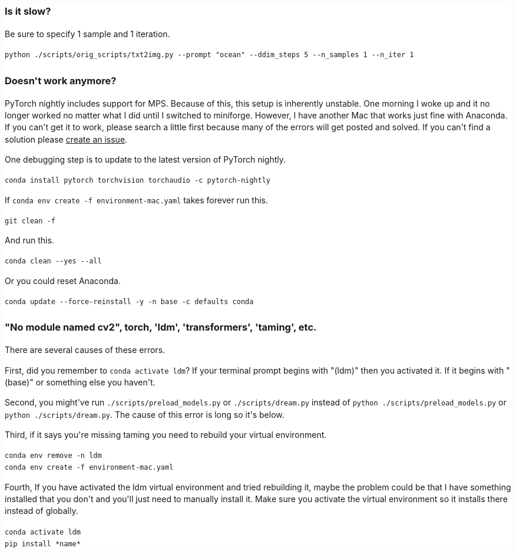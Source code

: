 ### Is it slow?

Be sure to specify 1 sample and 1 iteration.

	python ./scripts/orig_scripts/txt2img.py --prompt "ocean" --ddim_steps 5 --n_samples 1 --n_iter 1

### Doesn't work anymore?

PyTorch nightly includes support for MPS. Because of this, this setup is
inherently unstable. One morning I woke up and it no longer worked no matter
what I did until I switched to miniforge. However, I have another Mac that works
just fine with Anaconda. If you can't get it to work, please search a little
first because many of the errors will get posted and solved. If you can't find
a solution please [create an issue](https://github.com/lstein/stable-diffusion/issues).

One debugging step is to update to the latest version of PyTorch nightly.

	conda install pytorch torchvision torchaudio -c pytorch-nightly

If `conda env create -f environment-mac.yaml` takes forever run this.

	git clean -f

And run this.

	conda clean --yes --all

Or you could reset Anaconda.

	conda update --force-reinstall -y -n base -c defaults conda

### "No module named cv2", torch, 'ldm', 'transformers', 'taming', etc.

There are several causes of these errors.

First, did you remember to `conda activate ldm`? If your terminal prompt
begins with "(ldm)" then you activated it. If it begins with "(base)"
or something else you haven't.

Second, you might've run `./scripts/preload_models.py` or `./scripts/dream.py`
instead of `python ./scripts/preload_models.py` or `python ./scripts/dream.py`.
The cause of this error is long so it's below.

Third, if it says you're missing taming you need to rebuild your virtual
environment.

	conda env remove -n ldm
	conda env create -f environment-mac.yaml

Fourth, If you have activated the ldm virtual environment and tried rebuilding
it, maybe the problem could be that I have something installed that
you don't and you'll just need to manually install it. Make sure you
activate the virtual environment so it installs there instead of
globally.

	conda activate ldm
	pip install *name*
